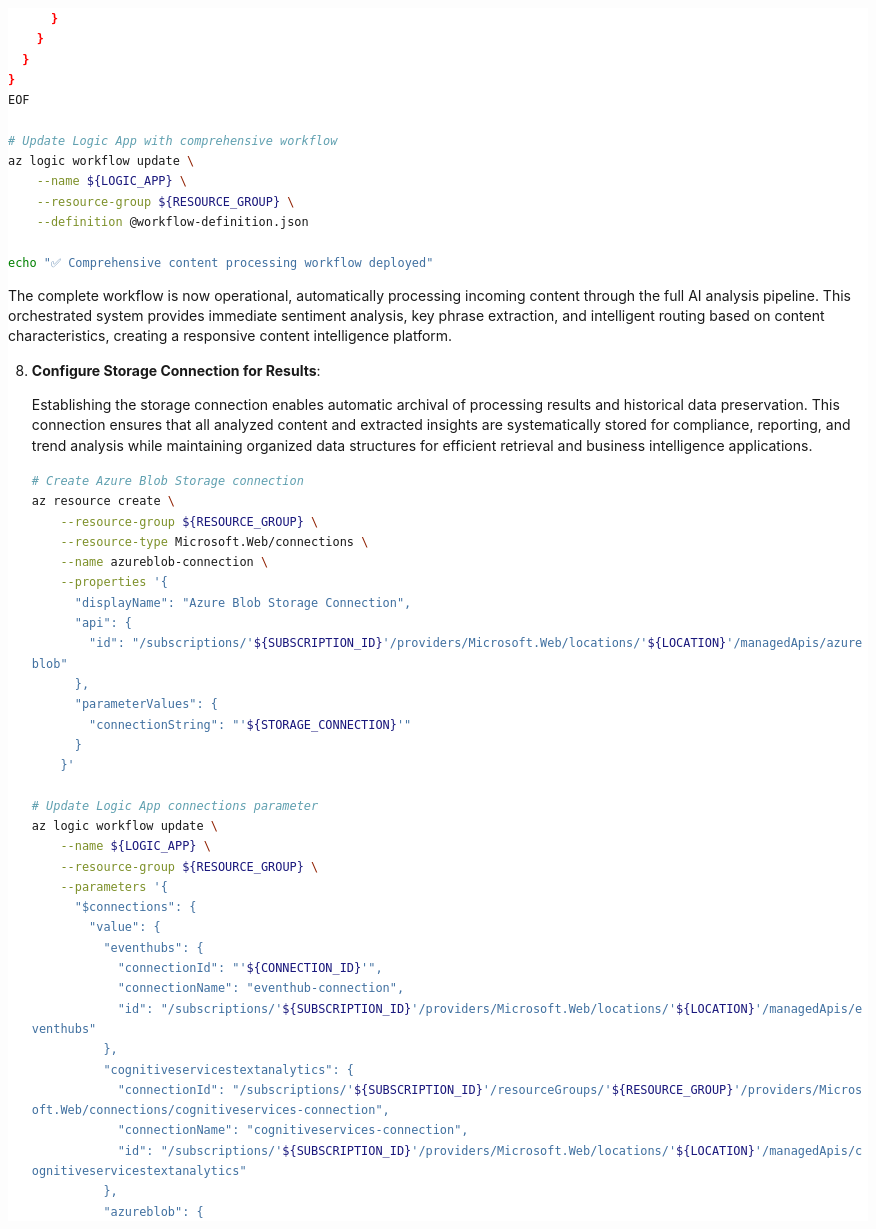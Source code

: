    ```bash
         }
       }
     }
   }
   EOF
   
   # Update Logic App with comprehensive workflow
   az logic workflow update \
       --name ${LOGIC_APP} \
       --resource-group ${RESOURCE_GROUP} \
       --definition @workflow-definition.json
   
   echo "✅ Comprehensive content processing workflow deployed"
   ```

   The complete workflow is now operational, automatically processing incoming content through the full AI analysis pipeline. This orchestrated system provides immediate sentiment analysis, key phrase extraction, and intelligent routing based on content characteristics, creating a responsive content intelligence platform.

8. **Configure Storage Connection for Results**:

   Establishing the storage connection enables automatic archival of processing results and historical data preservation. This connection ensures that all analyzed content and extracted insights are systematically stored for compliance, reporting, and trend analysis while maintaining organized data structures for efficient retrieval and business intelligence applications.

   ```bash
   # Create Azure Blob Storage connection
   az resource create \
       --resource-group ${RESOURCE_GROUP} \
       --resource-type Microsoft.Web/connections \
       --name azureblob-connection \
       --properties '{
         "displayName": "Azure Blob Storage Connection",
         "api": {
           "id": "/subscriptions/'${SUBSCRIPTION_ID}'/providers/Microsoft.Web/locations/'${LOCATION}'/managedApis/azureblob"
         },
         "parameterValues": {
           "connectionString": "'${STORAGE_CONNECTION}'"
         }
       }'
   
   # Update Logic App connections parameter
   az logic workflow update \
       --name ${LOGIC_APP} \
       --resource-group ${RESOURCE_GROUP} \
       --parameters '{
         "$connections": {
           "value": {
             "eventhubs": {
               "connectionId": "'${CONNECTION_ID}'",
               "connectionName": "eventhub-connection",
               "id": "/subscriptions/'${SUBSCRIPTION_ID}'/providers/Microsoft.Web/locations/'${LOCATION}'/managedApis/eventhubs"
             },
             "cognitiveservicestextanalytics": {
               "connectionId": "/subscriptions/'${SUBSCRIPTION_ID}'/resourceGroups/'${RESOURCE_GROUP}'/providers/Microsoft.Web/connections/cognitiveservices-connection",
               "connectionName": "cognitiveservices-connection",
               "id": "/subscriptions/'${SUBSCRIPTION_ID}'/providers/Microsoft.Web/locations/'${LOCATION}'/managedApis/cognitiveservicestextanalytics"
             },
             "azureblob": {
   ```